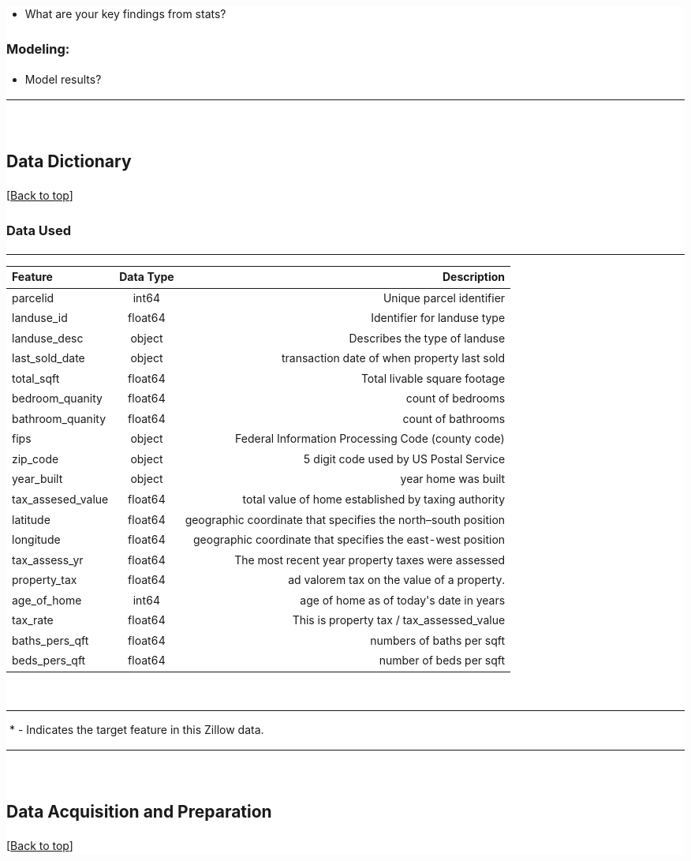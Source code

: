- What are your key findings from stats?
​
### Modeling:
- Model results?
​
​
***
​
## <a name="dictionary"></a>Data Dictionary  
[[Back to top](#top)]
​
### Data Used
---
|   Feature      |  Data Type   | Description    |
| :------------- | :----------: | -----------: |
|  parcelid | int64   | Unique parcel identifier    |
| landuse_id     | float64 | Identifier for landuse type|
| landuse_desc   | object | Describes the type of landuse|
| last_sold_date  | object |transaction date of when property last sold|
|  total_sqft  | float64   | Total livable square footage    |
| bedroom_quanity    | float64 | count of bedrooms|
| bathroom_quanity   | float64 | count of bathrooms|
| fips  | object | Federal Information Processing Code (county code)|
|  zip_code | object   | 5 digit code used by US Postal Service    |
| year_built    | object | year home was built|
| tax_assesed_value   | float64 | total value of home established by taxing authority|
| latitude  | float64 | geographic coordinate that specifies the north–south position |
|  longitude  | float64   | geographic coordinate that specifies the east-west position     |
| tax_assess_yr    | float64 | The most recent year property taxes were assessed|
| property_tax   | float64 | ad valorem tax on the value of a property.|
| age_of_home  | int64 | age of home as of today's date in years|
| tax_rate    | float64 | This is property tax / tax_assessed_value|
| baths_pers_qft   | float64 | numbers of baths per sqft|
| beds_pers_qft  | float64| number of beds per sqft|
​
***
​
\* - Indicates the target feature in this Zillow data.
​
​
***
​
## <a name="wrangle"></a>Data Acquisition and Preparation
[[Back to top](#top)]
​
